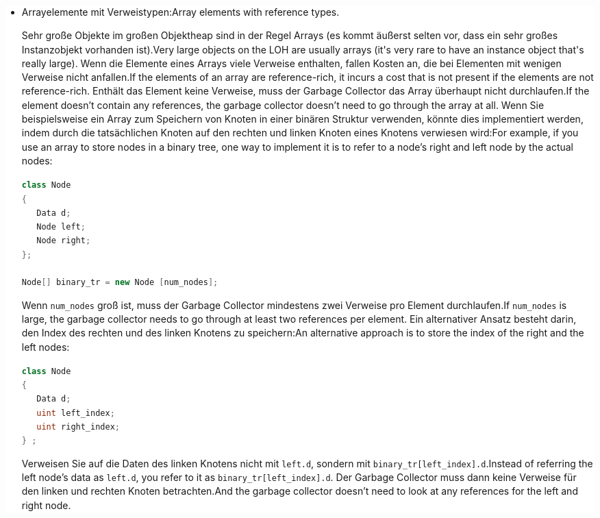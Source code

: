 - <span data-ttu-id="80eeb-199">Arrayelemente mit Verweistypen:</span><span class="sxs-lookup"><span data-stu-id="80eeb-199">Array elements with reference types.</span></span>

  <span data-ttu-id="80eeb-200">Sehr große Objekte im großen Objektheap sind in der Regel Arrays (es kommt äußerst selten vor, dass ein sehr großes Instanzobjekt vorhanden ist).</span><span class="sxs-lookup"><span data-stu-id="80eeb-200">Very large objects on the LOH are usually arrays (it's very rare to have an instance object that's really large).</span></span> <span data-ttu-id="80eeb-201">Wenn die Elemente eines Arrays viele Verweise enthalten, fallen Kosten an, die bei Elementen mit wenigen Verweise nicht anfallen.</span><span class="sxs-lookup"><span data-stu-id="80eeb-201">If the elements of an array are reference-rich, it incurs a cost that is not present if the elements are not reference-rich.</span></span> <span data-ttu-id="80eeb-202">Enthält das Element keine Verweise, muss der Garbage Collector das Array überhaupt nicht durchlaufen.</span><span class="sxs-lookup"><span data-stu-id="80eeb-202">If the element doesn’t contain any references, the garbage collector doesn’t need to go through the array at all.</span></span> <span data-ttu-id="80eeb-203">Wenn Sie beispielsweise ein Array zum Speichern von Knoten in einer binären Struktur verwenden, könnte dies implementiert werden, indem durch die tatsächlichen Knoten auf den rechten und linken Knoten eines Knotens verwiesen wird:</span><span class="sxs-lookup"><span data-stu-id="80eeb-203">For example, if you use an array to store nodes in a binary tree, one way to implement it is to refer to a node’s right and left node by the actual nodes:</span></span>

  ```csharp
  class Node
  {
     Data d;
     Node left;
     Node right;
  };

  Node[] binary_tr = new Node [num_nodes];
  ```

  <span data-ttu-id="80eeb-204">Wenn `num_nodes` groß ist, muss der Garbage Collector mindestens zwei Verweise pro Element durchlaufen.</span><span class="sxs-lookup"><span data-stu-id="80eeb-204">If `num_nodes` is large, the garbage collector needs to go through at least two references per element.</span></span> <span data-ttu-id="80eeb-205">Ein alternativer Ansatz besteht darin, den Index des rechten und des linken Knotens zu speichern:</span><span class="sxs-lookup"><span data-stu-id="80eeb-205">An alternative approach is to store the index of the right and the left nodes:</span></span>

  ```csharp
  class Node
  {
     Data d;
     uint left_index;
     uint right_index;
  } ;
  ```

  <span data-ttu-id="80eeb-206">Verweisen Sie auf die Daten des linken Knotens nicht mit `left.d`, sondern mit `binary_tr[left_index].d`.</span><span class="sxs-lookup"><span data-stu-id="80eeb-206">Instead of referring the left node’s data as `left.d`, you refer to it as `binary_tr[left_index].d`.</span></span> <span data-ttu-id="80eeb-207">Der Garbage Collector muss dann keine Verweise für den linken und rechten Knoten betrachten.</span><span class="sxs-lookup"><span data-stu-id="80eeb-207">And the garbage collector doesn’t need to look at any references for the left and right node.</span></span>
